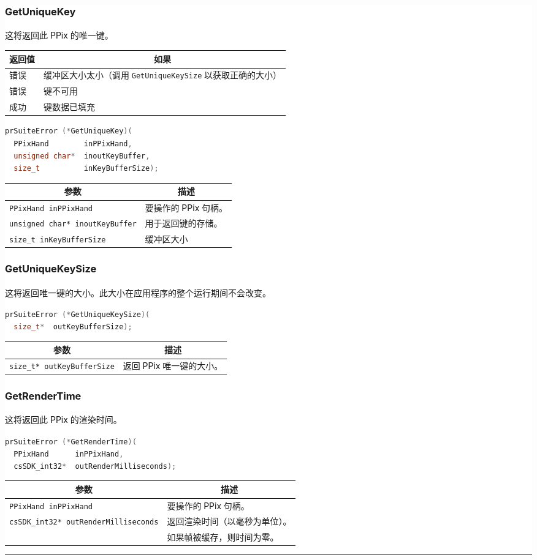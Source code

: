 ### GetUniqueKey

这将返回此 PPix 的唯一键。

| 返回值 |                                       如果                                        |
|--------|-----------------------------------------------------------------------------------|
| 错误   | 缓冲区大小太小（调用 `GetUniqueKeySize` 以获取正确的大小）                        |
| 错误   | 键不可用                                                                          |
| 成功   | 键数据已填充                                                                      |

```cpp
prSuiteError (*GetUniqueKey)(
  PPixHand        inPPixHand,
  unsigned char*  inoutKeyBuffer,
  size_t          inKeyBufferSize);
```

|            参数             |            描述             |
|-----------------------------|-----------------------------|
| `PPixHand inPPixHand`       | 要操作的 PPix 句柄。        |
| `unsigned char* inoutKeyBuffer` | 用于返回键的存储。          |
| `size_t inKeyBufferSize`    | 缓冲区大小                  |

### GetUniqueKeySize

这将返回唯一键的大小。此大小在应用程序的整个运行期间不会改变。

```cpp
prSuiteError (*GetUniqueKeySize)(
  size_t*  outKeyBufferSize);
```

|         参数          |               描述                |
|-----------------------|-----------------------------------|
| `size_t* outKeyBufferSize` | 返回 PPix 唯一键的大小。          |

### GetRenderTime

这将返回此 PPix 的渲染时间。

```cpp
prSuiteError (*GetRenderTime)(
  PPixHand      inPPixHand,
  csSDK_int32*  outRenderMilliseconds);
```

|              参数               |                   描述                    |
|---------------------------------|-------------------------------------------|
| `PPixHand inPPixHand`           | 要操作的 PPix 句柄。                      |
| `csSDK_int32* outRenderMilliseconds` | 返回渲染时间（以毫秒为单位）。            |
|                                 | 如果帧被缓存，则时间为零。                |

---